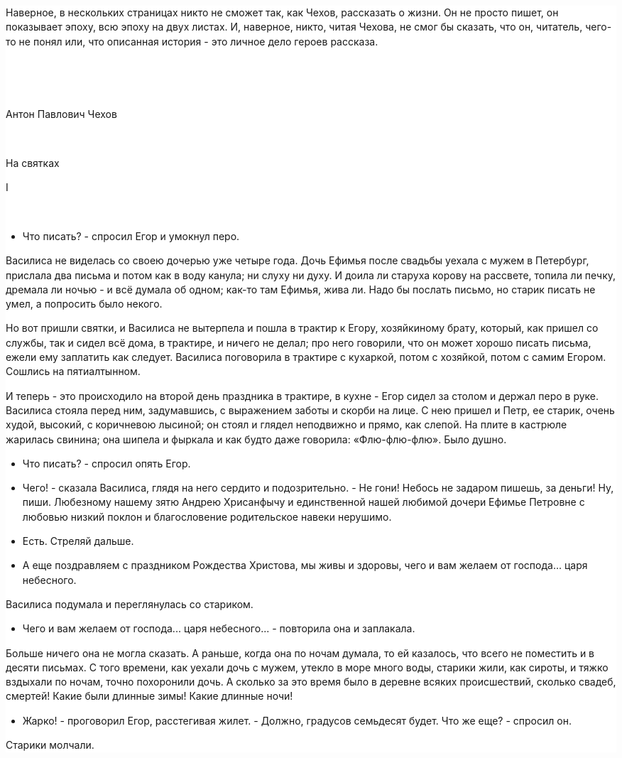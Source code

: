 Наверное, в нескольких страницах никто не сможет так, как Чехов, рассказать о жизни. Он не просто пишет, он показывает эпоху, всю эпоху на двух листах. И, наверное, никто, читая Чехова, не смог бы сказать, что он, читатель, чего-то не понял или, что описанная история - это личное дело героев рассказа.

 

 

Антон Павлович Чехов

 

На святках

I

 

- Что писать? - спросил Егор и умокнул перо.

Василиса не виделась со своею дочерью уже четыре года. Дочь Ефимья после свадьбы уехала с мужем в Петербург, прислала два письма и потом как в воду канула; ни слуху ни духу. И доила ли старуха корову на рассвете, топила ли печку, дремала ли ночью - и всё думала об одном; как-то там Ефимья, жива ли. Надо бы послать письмо, но старик писать не умел, а попросить было некого.

Но вот пришли святки, и Василиса не вытерпела и пошла в трактир к Егору, хозяйкиному брату, который, как пришел со службы, так и сидел всё дома, в трактире, и ничего не делал; про него говорили, что он может хорошо писать письма, ежели ему заплатить как следует. Василиса поговорила в трактире с кухаркой, потом с хозяйкой, потом с самим Егором. Сошлись на пятиалтынном.

И теперь - это происходило на второй день праздника в трактире, в кухне - Егор сидел за столом и держал перо в руке. Василиса стояла перед ним, задумавшись, с выражением заботы и скорби на лице. С нею пришел и Петр, ее старик, очень худой, высокий, с коричневою лысиной; он стоял и глядел неподвижно и прямо, как слепой. На плите в кастрюле жарилась свинина; она шипела и фыркала и как будто даже говорила: «Флю-флю-флю». Было душно.

- Что писать? - спросил опять Егор.

- Чего! - сказала Василиса, глядя на него сердито и подозрительно. - Не гони! Небось не задаром пишешь, за деньги! Ну, пиши. Любезному нашему зятю Андрею Хрисанфычу и единственной нашей любимой дочери Ефимье Петровне с любовью низкий поклон и благословение родительское навеки нерушимо.

- Есть. Стреляй дальше.

- А еще поздравляем с праздником Рождества Христова, мы живы и здоровы, чего и вам желаем от господа... царя небесного.

Василиса подумала и переглянулась со стариком.

- Чего и вам желаем от господа... царя небесного... - повторила она и заплакала.

Больше ничего она не могла сказать. А раньше, когда она по ночам думала, то ей казалось, что всего не поместить и в десяти письмах. С того времени, как уехали дочь с мужем, утекло в море много воды, старики жили, как сироты, и тяжко вздыхали по ночам, точно похоронили дочь. А сколько за это время было в деревне всяких происшествий, сколько свадеб, смертей! Какие были длинные зимы! Какие длинные ночи!

- Жарко! - проговорил Егор, расстегивая жилет. - Должно, градусов семьдесят будет. Что же еще? - спросил он.

Старики молчали.
